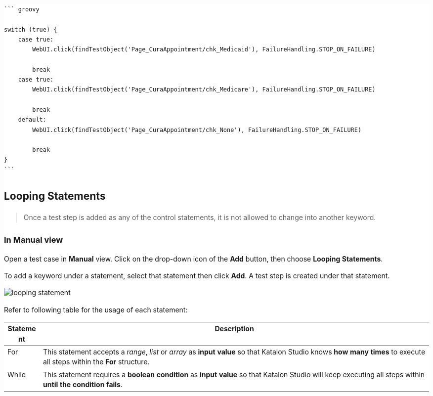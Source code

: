     ``` groovy

    switch (true) {
        case true:
            WebUI.click(findTestObject('Page_CuraAppointment/chk_Medicaid'), FailureHandling.STOP_ON_FAILURE)

            break
        case true:
            WebUI.click(findTestObject('Page_CuraAppointment/chk_Medicare'), FailureHandling.STOP_ON_FAILURE)

            break
        default:
            WebUI.click(findTestObject('Page_CuraAppointment/chk_None'), FailureHandling.STOP_ON_FAILURE)

            break
    }
    ```

## Looping Statements

> Once a test step is added as any of the control statements, it is not allowed to change into another keyword.

### In Manual view 

Open a test case in **Manual** view. Click on the drop-down icon of the **Add** button, then choose **Looping Statements**.

To add a keyword under a statement, select that statement then click **Add**. A test step is created under that statement.

<img src="https://github.com/katalon-studio/docs-images/raw/master/katalon-studio/docs/statements/for-while.png" alt="looping statement" width="70%">

Refer to following table for the usage of each statement:

<table>
    <thead>
        <tr>
            <th>Statement</th>
            <th>Description</th>
        </tr>
    </thead>
    <tbody>
        <tr>
            <td>For</td>
            <td>This statement accepts a <em>range</em>,<em> list</em> or <em>array</em> as <strong>input value</strong> so that Katalon Studio knows <strong>how many times</strong> to execute all steps within the <strong>For</strong> structure.</td>
        </tr>
        <tr>
            <td>While</td>
            <td>This statement requires a <strong>boolean condition</strong> as <strong>input value</strong> so that Katalon Studio will keep executing all steps within <strong>until the condition fails</strong>.</td>
        </tr>
    </tbody>
</table>
